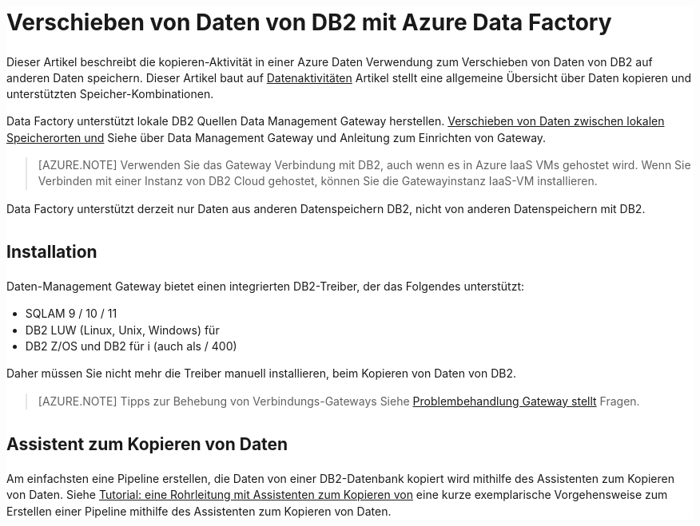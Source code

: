 <properties 
    pageTitle="Verschieben von Daten von DB2 | Azure Data Factory" 
    description="Weitere Informationen über das Verschieben von Daten von Azure Data Factory mit DB2-Datenbank" 
    services="data-factory" 
    documentationCenter="" 
    authors="linda33wj" 
    manager="jhubbard" 
    editor="monicar"/>

<tags 
    ms.service="data-factory" 
    ms.workload="data-services" 
    ms.tgt_pltfrm="na" 
    ms.devlang="na" 
    ms.topic="article" 
    ms.date="09/06/2016" 
    ms.author="jingwang"/>

# <a name="move-data-from-db2-using-azure-data-factory"></a>Verschieben von Daten von DB2 mit Azure Data Factory
Dieser Artikel beschreibt die kopieren-Aktivität in einer Azure Daten Verwendung zum Verschieben von Daten von DB2 auf anderen Daten speichern. Dieser Artikel baut auf [Datenaktivitäten](data-factory-data-movement-activities.md) Artikel stellt eine allgemeine Übersicht über Daten kopieren und unterstützten Speicher-Kombinationen.

Data Factory unterstützt lokale DB2 Quellen Data Management Gateway herstellen. [Verschieben von Daten zwischen lokalen Speicherorten und](data-factory-move-data-between-onprem-and-cloud.md) Siehe über Data Management Gateway und Anleitung zum Einrichten von Gateway. 

> [AZURE.NOTE]
Verwenden Sie das Gateway Verbindung mit DB2, auch wenn es in Azure IaaS VMs gehostet wird. Wenn Sie Verbinden mit einer Instanz von DB2 Cloud gehostet, können Sie die Gatewayinstanz IaaS-VM installieren.

Data Factory unterstützt derzeit nur Daten aus anderen Datenspeichern DB2, nicht von anderen Datenspeichern mit DB2. 

## <a name="installation"></a>Installation 

Daten-Management Gateway bietet einen integrierten DB2-Treiber, der das Folgendes unterstützt: 

- SQLAM 9 / 10 / 11
- DB2 LUW (Linux, Unix, Windows) für
- DB2 Z/OS und DB2 für i (auch als / 400)

Daher müssen Sie nicht mehr die Treiber manuell installieren, beim Kopieren von Daten von DB2.

> [AZURE.NOTE] Tipps zur Behebung von Verbindungs-Gateways Siehe [Problembehandlung Gateway stellt](data-factory-data-management-gateway.md#troubleshoot-gateway-issues) Fragen. 

## <a name="copy-data-wizard"></a>Assistent zum Kopieren von Daten
Am einfachsten eine Pipeline erstellen, die Daten von einer DB2-Datenbank kopiert wird mithilfe des Assistenten zum Kopieren von Daten. Siehe [Tutorial: eine Rohrleitung mit Assistenten zum Kopieren von](data-factory-copy-data-wizard-tutorial.md) eine kurze exemplarische Vorgehensweise zum Erstellen einer Pipeline mithilfe des Assistenten zum Kopieren von Daten. 
